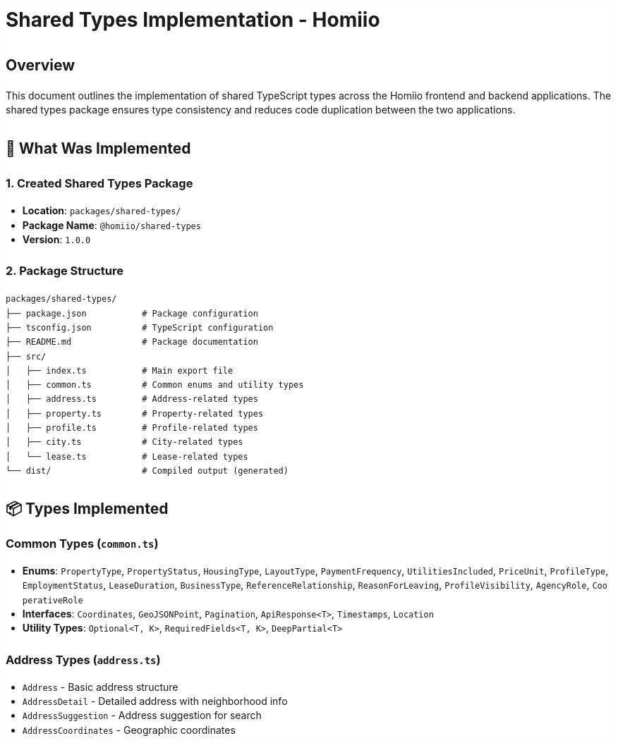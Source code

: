 # Shared Types Implementation - Homiio

## Overview

This document outlines the implementation of shared TypeScript types across the Homiio frontend and backend applications. The shared types package ensures type consistency and reduces code duplication between the two applications.

## 🎯 **What Was Implemented**

### 1. **Created Shared Types Package**
- **Location**: `packages/shared-types/`
- **Package Name**: `@homiio/shared-types`
- **Version**: `1.0.0`

### 2. **Package Structure**
```
packages/shared-types/
├── package.json           # Package configuration
├── tsconfig.json          # TypeScript configuration
├── README.md              # Package documentation
├── src/
│   ├── index.ts           # Main export file
│   ├── common.ts          # Common enums and utility types
│   ├── address.ts         # Address-related types
│   ├── property.ts        # Property-related types
│   ├── profile.ts         # Profile-related types
│   ├── city.ts            # City-related types
│   └── lease.ts           # Lease-related types
└── dist/                  # Compiled output (generated)
```

## 📦 **Types Implemented**

### **Common Types (`common.ts`)**
- **Enums**: `PropertyType`, `PropertyStatus`, `HousingType`, `LayoutType`, `PaymentFrequency`, `UtilitiesIncluded`, `PriceUnit`, `ProfileType`, `EmploymentStatus`, `LeaseDuration`, `BusinessType`, `ReferenceRelationship`, `ReasonForLeaving`, `ProfileVisibility`, `AgencyRole`, `CooperativeRole`
- **Interfaces**: `Coordinates`, `GeoJSONPoint`, `Pagination`, `ApiResponse<T>`, `Timestamps`, `Location`
- **Utility Types**: `Optional<T, K>`, `RequiredFields<T, K>`, `DeepPartial<T>`

### **Address Types (`address.ts`)**
- `Address` - Basic address structure
- `AddressDetail` - Detailed address with neighborhood info
- `AddressSuggestion` - Address suggestion for search
- `AddressCoordinates` - Geographic coordinates
